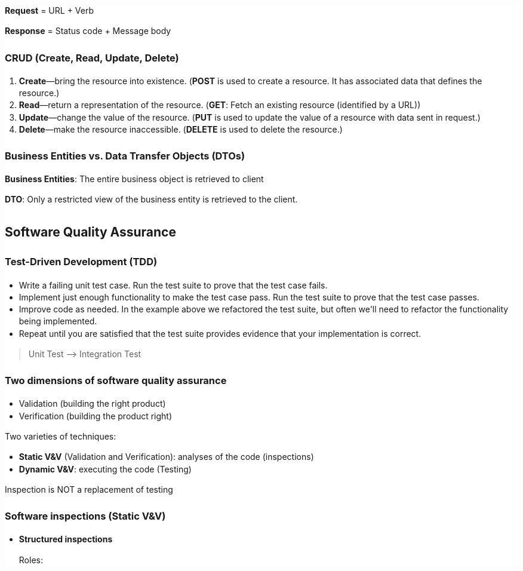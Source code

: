 **Request** = URL + Verb 

**Response** = Status code + Message body



### CRUD (Create, Read, Update, Delete)

1. **Create**—bring the resource into existence. (**POST** is used to create a resource. It has associated data that defines the resource.)
2. **Read**—return a representation of the resource. (**GET**: Fetch an existing resource (identified by a URL))
3. **Update**—change the value of the resource. (**PUT** is used to update the value of a resource with data sent in request.)
4. **Delete**—make the resource inaccessible. (**DELETE** is used to delete the resource.)



### Business Entities vs. Data Transfer Objects (DTOs)

**Business Entities**: The entire business object is retrieved to client

**DTO**: Only a restricted view of the business entity is retrieved to the client.



## Software Quality Assurance

### Test-Driven Development (TDD)

- Write a failing unit test case. Run the test suite to prove that the test case fails.
- Implement just enough functionality to make the test case pass. Run the test suite to prove that the test case passes.
- Improve code as needed. In the example above we refactored the test suite, but often we'll need to refactor the functionality being implemented.
- Repeat until you are satisfied that the test suite provides evidence that your implementation is correct.

> Unit Test --> Integration Test

### Two dimensions of software quality assurance

- Validation (building the right product)
- Verification (building the product right)

Two varieties of techniques:

- **Static V&V** (Validation and Verification): analyses of the code (inspections)
- **Dynamic V&V**: executing the code (Testing)

Inspection is NOT a replacement of testing

### Software inspections (Static V&V)

- **Structured inspections**

  Roles:
